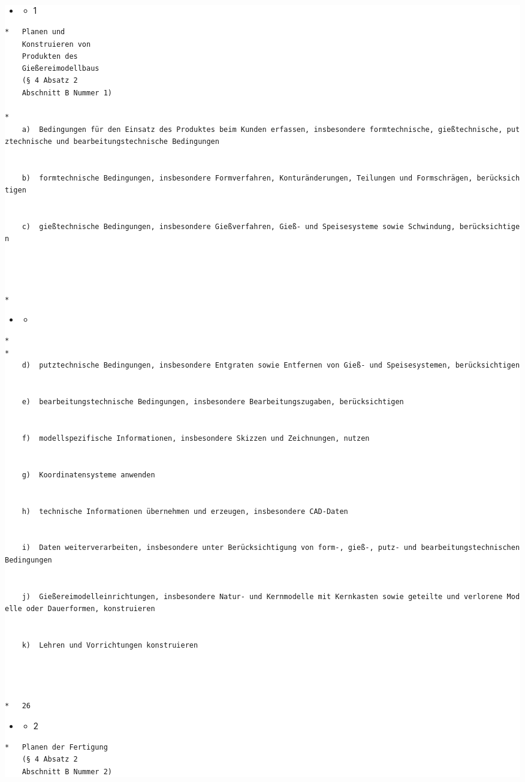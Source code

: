 
*    *   1

    *   Planen und
        Konstruieren von
        Produkten des
        Gießereimodellbaus
        (§ 4 Absatz 2
        Abschnitt B Nummer 1)

    *
        a)  Bedingungen für den Einsatz des Produktes beim Kunden erfassen, insbesondere formtechnische, gießtechnische, putztechnische und bearbeitungstechnische Bedingungen


        b)  formtechnische Bedingungen, insbesondere Formverfahren, Konturänderungen, Teilungen und Formschrägen, berücksichtigen


        c)  gießtechnische Bedingungen, insbesondere Gießverfahren, Gieß- und Speisesysteme sowie Schwindung, berücksichtigen




    *

*    *
    *
    *
        d)  putztechnische Bedingungen, insbesondere Entgraten sowie Entfernen von Gieß- und Speisesystemen, berücksichtigen


        e)  bearbeitungstechnische Bedingungen, insbesondere Bearbeitungszugaben, berücksichtigen


        f)  modellspezifische Informationen, insbesondere Skizzen und Zeichnungen, nutzen


        g)  Koordinatensysteme anwenden


        h)  technische Informationen übernehmen und erzeugen, insbesondere CAD-Daten


        i)  Daten weiterverarbeiten, insbesondere unter Berücksichtigung von form-, gieß-, putz- und bearbeitungstechnischen Bedingungen


        j)  Gießereimodelleinrichtungen, insbesondere Natur- und Kernmodelle mit Kernkasten sowie geteilte und verlorene Modelle oder Dauerformen, konstruieren


        k)  Lehren und Vorrichtungen konstruieren




    *   26


*    *   2

    *   Planen der Fertigung
        (§ 4 Absatz 2
        Abschnitt B Nummer 2)
